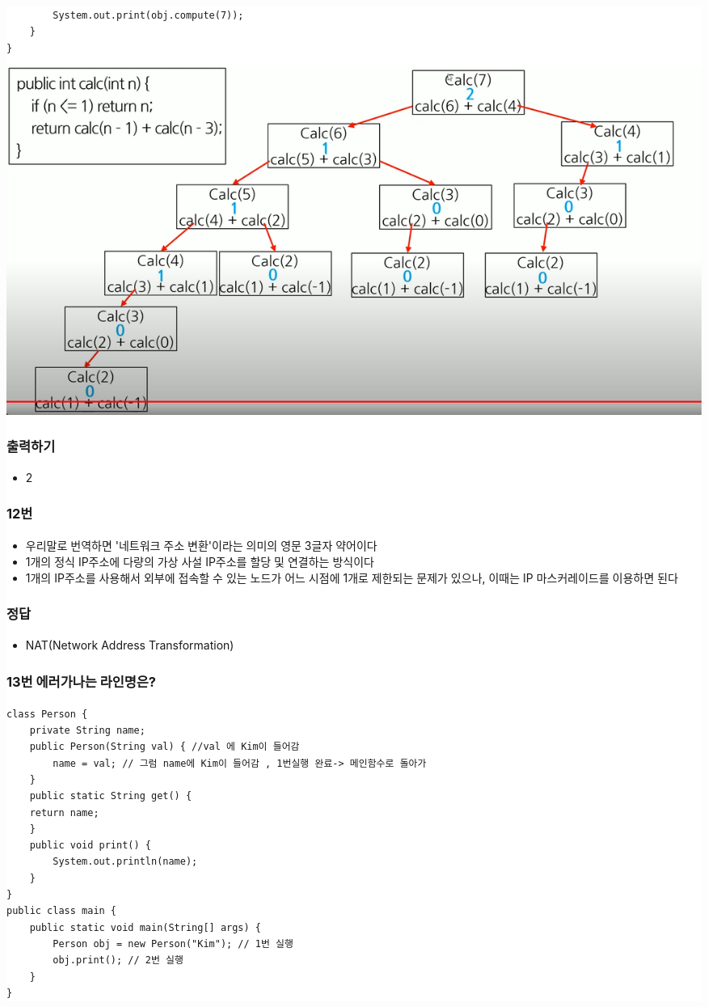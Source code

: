 ```
        System.out.print(obj.compute(7));
    }
}

```
![alt text](<23년 3회차 11번-1.png>)
### 출력하기 
- 2



### 12번 
- 우리말로 번역하면 '네트워크 주소 변환'이라는 의미의 영문 3글자 약어이다
- 1개의 정식 IP주소에 다량의 가상 사설 IP주소를 할당 및 연결하는 방식이다
- 1개의 IP주소를 사용해서 외부에 접속할 수 있는 노드가 어느 시점에 1개로 제한되는 문제가 있으나, 이때는 IP 마스커레이드를 이용하면 된다 

### 정답 
- NAT(Network Address Transformation)



### 13번 에러가나는 라인명은?
```
class Person {
    private String name;
    public Person(String val) { //val 에 Kim이 들어감
        name = val; // 그럼 name에 Kim이 들어감 , 1번실행 완료-> 메인함수로 돌아가
    }
    public static String get() { 
    return name;
    }
    public void print() {
        System.out.println(name);
    }
}
public class main {
    public static void main(String[] args) {
        Person obj = new Person("Kim"); // 1번 실행 
        obj.print(); // 2번 실행
    }
}
```
